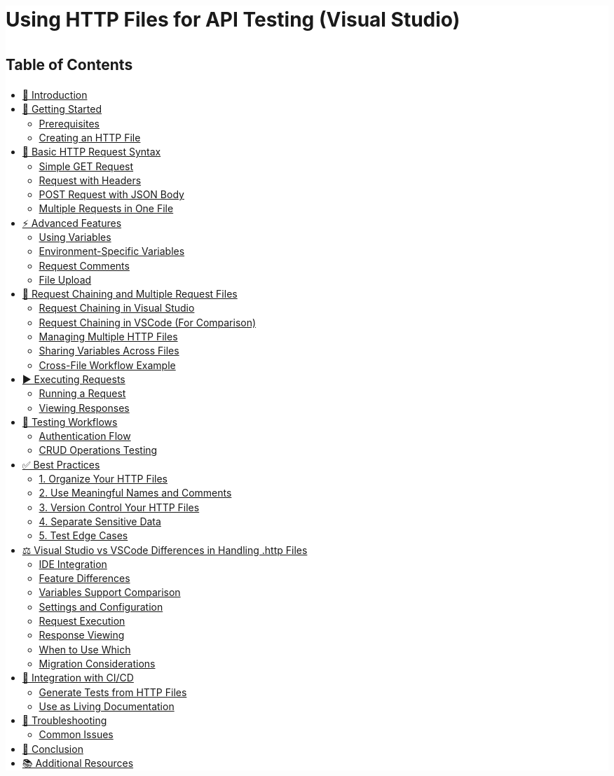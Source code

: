 # Using HTTP Files for API Testing (Visual Studio)

## Table of Contents

- [📖 Introduction](#-introduction)
- [🚀 Getting Started](#-getting-started)
  - [Prerequisites](#prerequisites)
  - [Creating an HTTP File](#creating-an-http-file)
- [📝 Basic HTTP Request Syntax](#-basic-http-request-syntax)
  - [Simple GET Request](#simple-get-request)
  - [Request with Headers](#request-with-headers)
  - [POST Request with JSON Body](#post-request-with-json-body)
  - [Multiple Requests in One File](#multiple-requests-in-one-file)
- [⚡ Advanced Features](#-advanced-features)
  - [Using Variables](#using-variables)
  - [Environment-Specific Variables](#environment-specific-variables)
  - [Request Comments](#request-comments)
  - [File Upload](#file-upload)
- [🔗 Request Chaining and Multiple Request Files](#-request-chaining-and-multiple-request-files)
  - [Request Chaining in Visual Studio](#request-chaining-in-visual-studio)
  - [Request Chaining in VSCode (For Comparison)](#request-chaining-in-vscode-for-comparison)
  - [Managing Multiple HTTP Files](#managing-multiple-http-files)
  - [Sharing Variables Across Files](#sharing-variables-across-files)
  - [Cross-File Workflow Example](#cross-file-workflow-example)
- [▶️ Executing Requests](#️-executing-requests)
  - [Running a Request](#running-a-request)
  - [Viewing Responses](#viewing-responses)
- [🧪 Testing Workflows](#-testing-workflows)
  - [Authentication Flow](#authentication-flow)
  - [CRUD Operations Testing](#crud-operations-testing)
- [✅ Best Practices](#-best-practices)
  - [1. Organize Your HTTP Files](#1-organize-your-http-files)
  - [2. Use Meaningful Names and Comments](#2-use-meaningful-names-and-comments)
  - [3. Version Control Your HTTP Files](#3-version-control-your-http-files)
  - [4. Separate Sensitive Data](#4-separate-sensitive-data)
  - [5. Test Edge Cases](#5-test-edge-cases)
- [⚖️ Visual Studio vs VSCode Differences in Handling .http Files](#️-visual-studio-vs-vscode-differences-in-handling-http-files)
  - [IDE Integration](#ide-integration)
  - [Feature Differences](#feature-differences)
  - [Variables Support Comparison](#variables-support-comparison)
  - [Settings and Configuration](#settings-and-configuration)
  - [Request Execution](#request-execution)
  - [Response Viewing](#response-viewing)
  - [When to Use Which](#when-to-use-which)
  - [Migration Considerations](#migration-considerations)
- [🔄 Integration with CI/CD](#-integration-with-cicd)
  - [Generate Tests from HTTP Files](#generate-tests-from-http-files)
  - [Use as Living Documentation](#use-as-living-documentation)
- [🔧 Troubleshooting](#-troubleshooting)
  - [Common Issues](#common-issues)
- [🎯 Conclusion](#-conclusion)
- [📚 Additional Resources](#-additional-resources)
